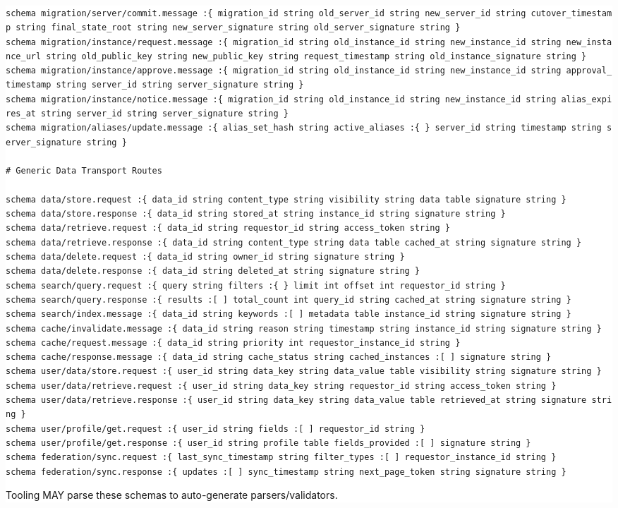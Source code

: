 ```txt
schema migration/server/commit.message :{ migration_id string old_server_id string new_server_id string cutover_timestamp string final_state_root string new_server_signature string old_server_signature string }
schema migration/instance/request.message :{ migration_id string old_instance_id string new_instance_id string new_instance_url string old_public_key string new_public_key string request_timestamp string old_instance_signature string }
schema migration/instance/approve.message :{ migration_id string old_instance_id string new_instance_id string approval_timestamp string server_id string server_signature string }
schema migration/instance/notice.message :{ migration_id string old_instance_id string new_instance_id string alias_expires_at string server_id string server_signature string }
schema migration/aliases/update.message :{ alias_set_hash string active_aliases :{ } server_id string timestamp string server_signature string }

# Generic Data Transport Routes

schema data/store.request :{ data_id string content_type string visibility string data table signature string }
schema data/store.response :{ data_id string stored_at string instance_id string signature string }
schema data/retrieve.request :{ data_id string requestor_id string access_token string }
schema data/retrieve.response :{ data_id string content_type string data table cached_at string signature string }
schema data/delete.request :{ data_id string owner_id string signature string }
schema data/delete.response :{ data_id string deleted_at string signature string }
schema search/query.request :{ query string filters :{ } limit int offset int requestor_id string }
schema search/query.response :{ results :[ ] total_count int query_id string cached_at string signature string }
schema search/index.message :{ data_id string keywords :[ ] metadata table instance_id string signature string }
schema cache/invalidate.message :{ data_id string reason string timestamp string instance_id string signature string }
schema cache/request.message :{ data_id string priority int requestor_instance_id string }
schema cache/response.message :{ data_id string cache_status string cached_instances :[ ] signature string }
schema user/data/store.request :{ user_id string data_key string data_value table visibility string signature string }
schema user/data/retrieve.request :{ user_id string data_key string requestor_id string access_token string }
schema user/data/retrieve.response :{ user_id string data_key string data_value table retrieved_at string signature string }
schema user/profile/get.request :{ user_id string fields :[ ] requestor_id string }
schema user/profile/get.response :{ user_id string profile table fields_provided :[ ] signature string }
schema federation/sync.request :{ last_sync_timestamp string filter_types :[ ] requestor_instance_id string }
schema federation/sync.response :{ updates :[ ] sync_timestamp string next_page_token string signature string }
```

Tooling MAY parse these schemas to auto-generate parsers/validators.
